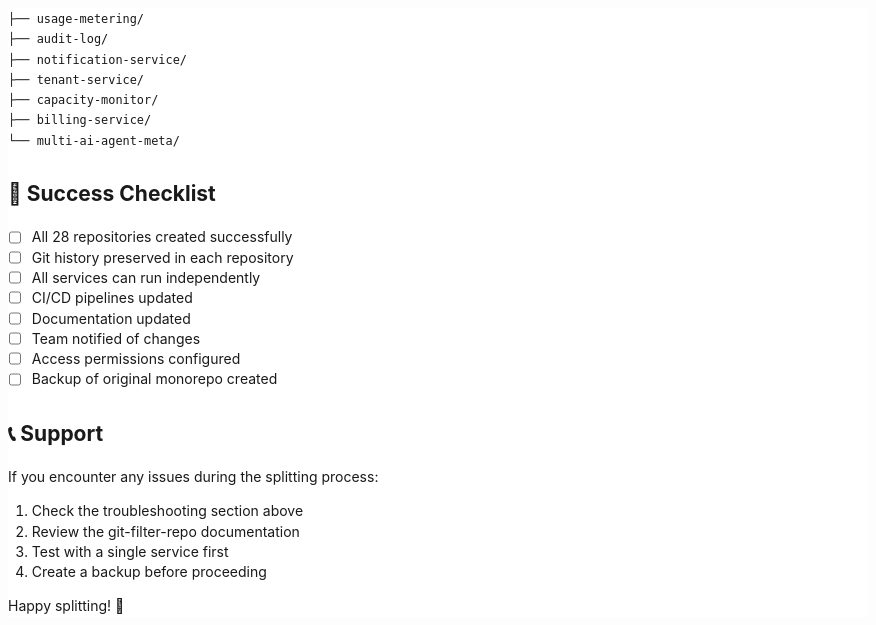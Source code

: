 ```
├── usage-metering/
├── audit-log/
├── notification-service/
├── tenant-service/
├── capacity-monitor/
├── billing-service/
└── multi-ai-agent-meta/
```

## 🎉 Success Checklist

- [ ] All 28 repositories created successfully
- [ ] Git history preserved in each repository
- [ ] All services can run independently
- [ ] CI/CD pipelines updated
- [ ] Documentation updated
- [ ] Team notified of changes
- [ ] Access permissions configured
- [ ] Backup of original monorepo created

## 📞 Support

If you encounter any issues during the splitting process:

1. Check the troubleshooting section above
2. Review the git-filter-repo documentation
3. Test with a single service first
4. Create a backup before proceeding

Happy splitting! 🚀
